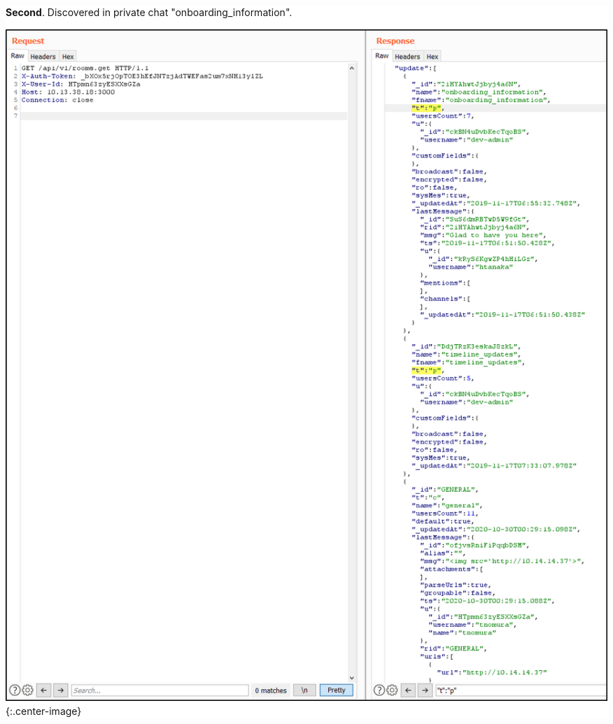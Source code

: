 **Second**. Discovered in private chat "onboarding_information".

[![rocketchat-onboarding_information-1.png](/assets/images/htb/endgames/rpg/rocketchat-onboarding_information-1.png)](/assets/images/htb/endgames/rpg/rocketchat-onboarding_information-1.png)
{:.center-image}
